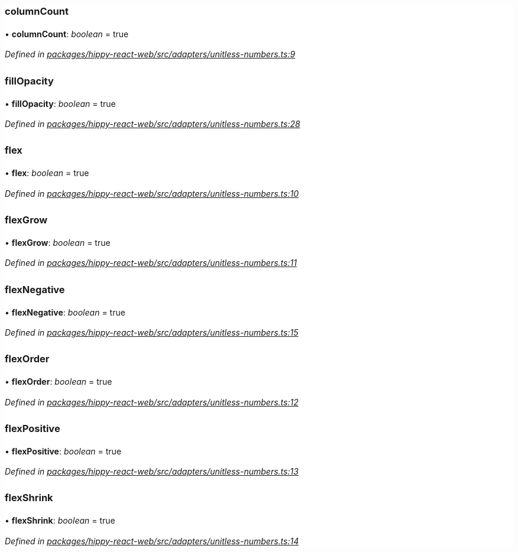 ###  columnCount

• **columnCount**: *boolean* = true

*Defined in [packages/hippy-react-web/src/adapters/unitless-numbers.ts:9](https://github.com/jeromehan/Hippy/blob/6216275/packages/hippy-react-web/src/adapters/unitless-numbers.ts#L9)*

###  fillOpacity

• **fillOpacity**: *boolean* = true

*Defined in [packages/hippy-react-web/src/adapters/unitless-numbers.ts:28](https://github.com/jeromehan/Hippy/blob/6216275/packages/hippy-react-web/src/adapters/unitless-numbers.ts#L28)*

###  flex

• **flex**: *boolean* = true

*Defined in [packages/hippy-react-web/src/adapters/unitless-numbers.ts:10](https://github.com/jeromehan/Hippy/blob/6216275/packages/hippy-react-web/src/adapters/unitless-numbers.ts#L10)*

###  flexGrow

• **flexGrow**: *boolean* = true

*Defined in [packages/hippy-react-web/src/adapters/unitless-numbers.ts:11](https://github.com/jeromehan/Hippy/blob/6216275/packages/hippy-react-web/src/adapters/unitless-numbers.ts#L11)*

###  flexNegative

• **flexNegative**: *boolean* = true

*Defined in [packages/hippy-react-web/src/adapters/unitless-numbers.ts:15](https://github.com/jeromehan/Hippy/blob/6216275/packages/hippy-react-web/src/adapters/unitless-numbers.ts#L15)*

###  flexOrder

• **flexOrder**: *boolean* = true

*Defined in [packages/hippy-react-web/src/adapters/unitless-numbers.ts:12](https://github.com/jeromehan/Hippy/blob/6216275/packages/hippy-react-web/src/adapters/unitless-numbers.ts#L12)*

###  flexPositive

• **flexPositive**: *boolean* = true

*Defined in [packages/hippy-react-web/src/adapters/unitless-numbers.ts:13](https://github.com/jeromehan/Hippy/blob/6216275/packages/hippy-react-web/src/adapters/unitless-numbers.ts#L13)*

###  flexShrink

• **flexShrink**: *boolean* = true

*Defined in [packages/hippy-react-web/src/adapters/unitless-numbers.ts:14](https://github.com/jeromehan/Hippy/blob/6216275/packages/hippy-react-web/src/adapters/unitless-numbers.ts#L14)*
